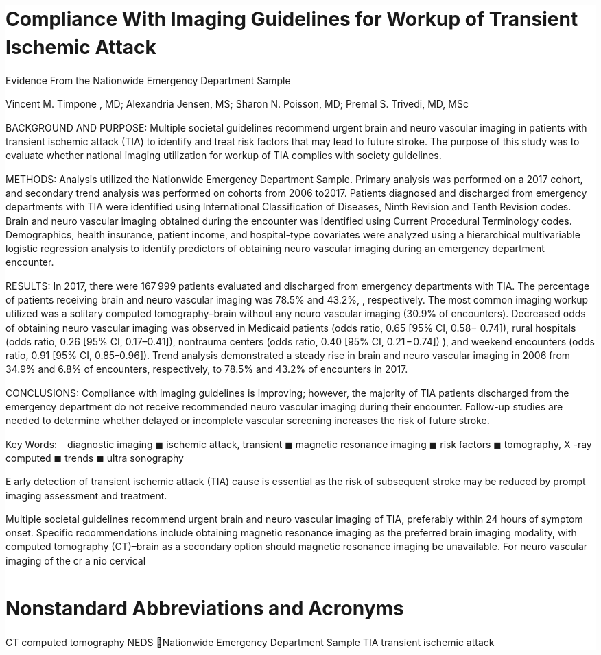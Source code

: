 # Compliance With Imaging Guidelines for Workup  of Transient Ischemic Attack  

Evidence From the Nationwide Emergency Department Sample  

Vincent M. Timpone , MD; Alexandria Jensen, MS; Sharon N. Poisson, MD; Premal S. Trivedi, MD, MSc  

BACKGROUND AND PURPOSE:  Multiple societal guidelines recommend urgent brain and neuro vascular imaging in patients with  transient ischemic attack (TIA) to identify and treat risk factors that may lead to future stroke. The purpose of this study was  to evaluate whether national imaging utilization for workup of TIA complies with society guidelines.  

METHODS:  Analysis utilized the Nationwide Emergency Department Sample. Primary analysis was performed on a 2017  cohort, and secondary trend analysis was performed on cohorts from 2006 to2017. Patients diagnosed and discharged  from emergency departments with TIA were identified using  International Classification of Diseases, Ninth Revision  and  Tenth  Revision  codes. Brain and neuro vascular imaging obtained during the encounter was identified using Current Procedural  Terminology codes. Demographics, health insurance, patient income, and hospital-type covariates were analyzed using a  hierarchical multivariable logistic regression analysis to identify predictors of obtaining neuro vascular imaging during an  emergency department encounter.  

RESULTS:  In 2017, there were 167 999 patients evaluated and discharged from emergency departments with TIA. The  percentage of patients receiving brain and neuro vascular imaging was  $78.5\%$   and   $43.2\%,$  , respectively. The most common  imaging workup utilized was a solitary computed tomography–brain without any neuro vascular imaging   $(30.9\%$   of encounters).  Decreased odds of obtaining neuro vascular imaging was observed in Medicaid patients (odds ratio, 0.65   $[95\%$   CI,   $0.58-$  0.74]), rural hospitals (odds ratio, 0.26   $[95\%$   CI, 0.17–0.41]), nontrauma centers (odds ratio, 0.40   $[95\%$   CI,   $0.21\!-\!0.74])$  ),  and weekend encounters (odds ratio, 0.91   $[95\%$   CI, 0.85–0.96]). Trend analysis demonstrated a steady rise in brain and  neuro vascular imaging in 2006 from   $34.9\%$   and  $6.8\%$   of encounters, respectively, to  $78.5\%$   and   $43.2\%$   of encounters in  2017.  

CONCLUSIONS:  Compliance with imaging guidelines is improving; however, the majority of TIA patients discharged from the  emergency department do not receive recommended neuro vascular imaging during their encounter. Follow-up studies are  needed to determine whether delayed or incomplete vascular screening increases the risk of future stroke.  

Key Words:   diagnostic imaging  ◼  ischemic attack, transient  ◼  magnetic resonance imaging  ◼  risk factors  ◼  tomography,  $\mathsf{X}$  -ray computed  ◼  trends  ◼  ultra sonography  

E arly detection of transient ischemic attack (TIA)  cause is essential as the risk of subsequent stroke  may be reduced by prompt imaging assessment and  treatment.  

Multiple societal guidelines recommend urgent  brain and neuro vascular imaging of TIA, preferably  within 24 hours of symptom onset.  Specific recommendations include obtaining magnetic resonance  imaging as the preferred brain imaging modality, with  computed tomography (CT)–brain as a secondary  option should magnetic resonance imaging be unavailable. For neuro vascular imaging of the cr a nio cervical  

# Nonstandard Abbreviations and Acronyms  

CT 	 computed tomography NEDS 	 Nationwide Emergency Department  Sample TIA 	 transient ischemic attack  

